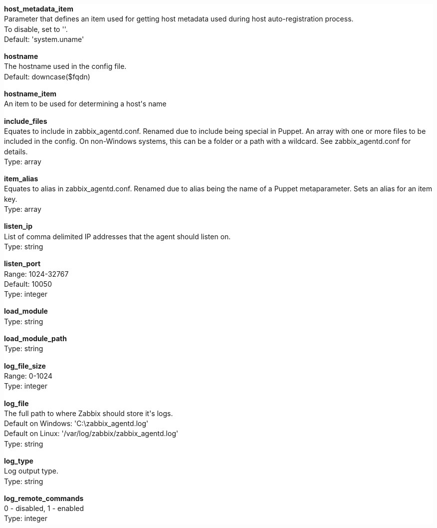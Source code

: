 **host_metadata_item**  
Parameter that defines an item used for getting host metadata used during host
auto-registration process.  
To disable, set to ''.  
Default: 'system.uname'

**hostname**  
The hostname used in the config file.  
Default: downcase($fqdn)

**hostname_item**  
An item to be used for determining a host's name

**include_files**  
Equates to include in zabbix_agentd.conf. Renamed due to include being special
in Puppet. An array with one or more files to be included in the config.
On non-Windows systems, this can be a folder or a path with a wildcard. See
zabbix_agentd.conf for details.  
Type: array

**item_alias**  
Equates to alias in zabbix_agentd.conf. Renamed due to alias being the name of
a Puppet metaparameter. Sets an alias for an item key.  
Type: array

**listen_ip**  
List of comma delimited IP addresses that the agent should listen on.  
Type: string

**listen_port**  
Range: 1024-32767  
Default: 10050  
Type: integer

**load_module**  
Type: string

**load_module_path**  
Type: string

**log_file_size**  
Range: 0-1024  
Type: integer

**log_file**  
The full path to where Zabbix should store it's logs.  
Default on Windows: 'C:\zabbix_agentd.log'  
Default on Linux: '/var/log/zabbix/zabbix_agentd.log'  
Type: string

**log_type**  
Log output type.  
Type: string

**log_remote_commands**  
0 - disabled, 1 - enabled  
Type: integer

